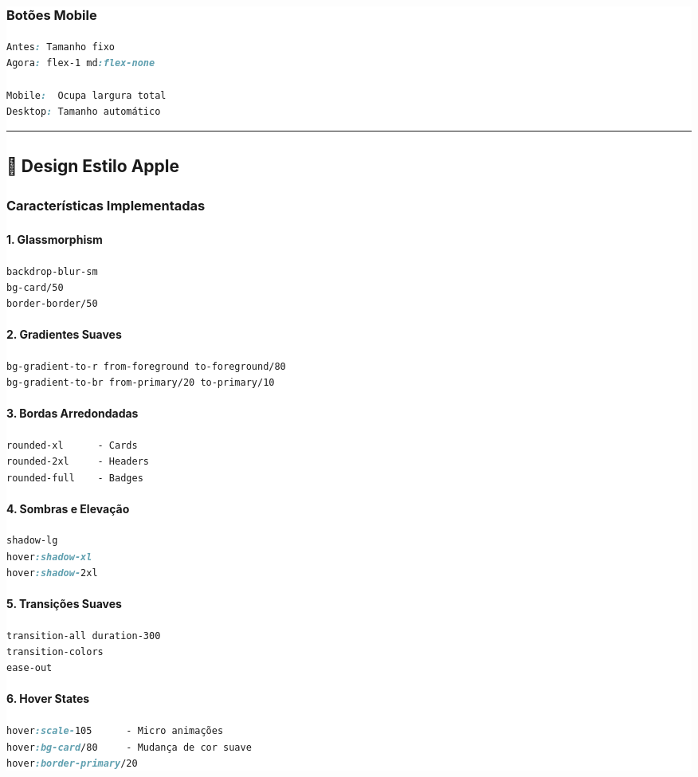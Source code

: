 ### Botões Mobile
```css
Antes: Tamanho fixo
Agora: flex-1 md:flex-none

Mobile:  Ocupa largura total
Desktop: Tamanho automático
```

---

## 🍎 Design Estilo Apple

### Características Implementadas

#### 1. Glassmorphism
```css
backdrop-blur-sm
bg-card/50
border-border/50
```

#### 2. Gradientes Suaves
```css
bg-gradient-to-r from-foreground to-foreground/80
bg-gradient-to-br from-primary/20 to-primary/10
```

#### 3. Bordas Arredondadas
```css
rounded-xl      - Cards
rounded-2xl     - Headers
rounded-full    - Badges
```

#### 4. Sombras e Elevação
```css
shadow-lg
hover:shadow-xl
hover:shadow-2xl
```

#### 5. Transições Suaves
```css
transition-all duration-300
transition-colors
ease-out
```

#### 6. Hover States
```css
hover:scale-105      - Micro animações
hover:bg-card/80     - Mudança de cor suave
hover:border-primary/20
```
